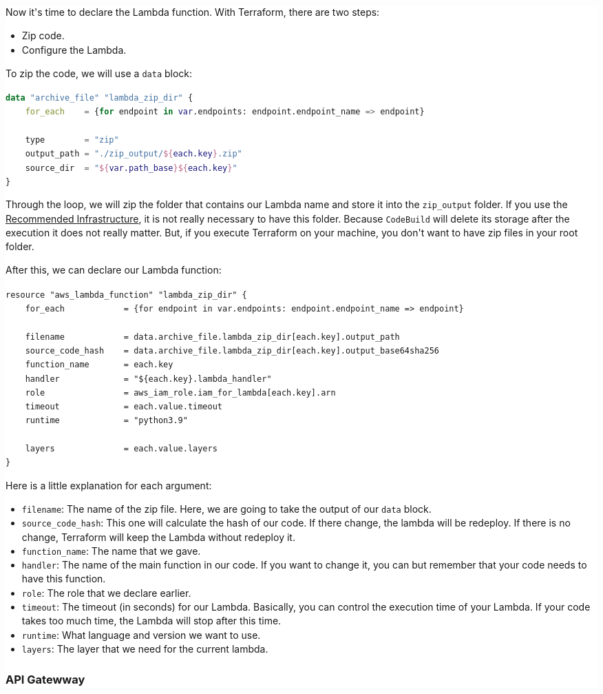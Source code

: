 Now it's time to declare the Lambda function. With Terraform, there are two steps:

- Zip code.
- Configure the Lambda.

To zip the code, we will use a `data` block:

```terraform
data "archive_file" "lambda_zip_dir" {
    for_each    = {for endpoint in var.endpoints: endpoint.endpoint_name => endpoint}

    type        = "zip"
    output_path = "./zip_output/${each.key}.zip"
    source_dir  = "${var.path_base}${each.key}"
}
```

Through the loop, we will zip the folder that contains our Lambda name and store it into the `zip_output` folder. If you use the [Recommended Infrastructure](../Installation/README.md#recommended-infrastructure), it is not really necessary to have this folder. Because `CodeBuild` will delete its storage after the execution it does not really matter. But, if you execute Terraform on your machine, you don't want to have zip files in your root folder.

After this, we can declare our Lambda function:

```
resource "aws_lambda_function" "lambda_zip_dir" {
    for_each            = {for endpoint in var.endpoints: endpoint.endpoint_name => endpoint}

    filename            = data.archive_file.lambda_zip_dir[each.key].output_path
    source_code_hash    = data.archive_file.lambda_zip_dir[each.key].output_base64sha256
    function_name       = each.key
    handler             = "${each.key}.lambda_handler"
    role                = aws_iam_role.iam_for_lambda[each.key].arn
    timeout             = each.value.timeout
    runtime             = "python3.9"

    layers              = each.value.layers
}
```

Here is a little explanation for each argument:

- `filename`: The name of the zip file. Here, we are going to take the output of our `data` block.
- `source_code_hash`: This one will calculate the hash of our code. If there change, the lambda will be redeploy. If there is no change, Terraform will keep the Lambda without redeploy it.
- `function_name`: The name that we gave.
- `handler`: The name of the main function in our code. If you want to change it, you can but remember that your code needs to have this function.
- `role`: The role that we declare earlier.
- `timeout`: The timeout (in seconds) for our Lambda. Basically, you can control the execution time of your Lambda. If your code takes too much time, the Lambda will stop after this time.
- `runtime`: What language and version we want to use.
- `layers`: The layer that we need for the current lambda.

### API Gatewway
